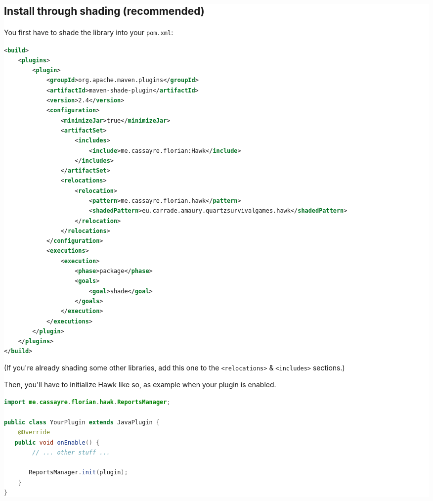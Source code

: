 ## Install through shading (recommended)

You first have to shade the library into your `pom.xml`:

```xml
<build>
    <plugins>
        <plugin>
            <groupId>org.apache.maven.plugins</groupId>
            <artifactId>maven-shade-plugin</artifactId>
            <version>2.4</version>
            <configuration>
                <minimizeJar>true</minimizeJar>
                <artifactSet>
                    <includes>
                        <include>me.cassayre.florian:Hawk</include>
                    </includes>
                </artifactSet>
                <relocations>
                    <relocation>
                        <pattern>me.cassayre.florian.hawk</pattern>
                        <shadedPattern>eu.carrade.amaury.quartzsurvivalgames.hawk</shadedPattern>
                    </relocation>
                </relocations>
            </configuration>
            <executions>
                <execution>
                    <phase>package</phase>
                    <goals>
                        <goal>shade</goal>
                    </goals>
                </execution>
            </executions>
        </plugin>
    </plugins>
</build>
```

(If you're already shading some other libraries, add this one to the `<relocations>` & `<includes>` sections.)

Then, you'll have to initialize Hawk like so, as example when your plugin is enabled.

```java
import me.cassayre.florian.hawk.ReportsManager;

public class YourPlugin extends JavaPlugin {
    @Override
   public void onEnable() {
        // ... other stuff ...
       
       ReportsManager.init(plugin);
    }
}
```
